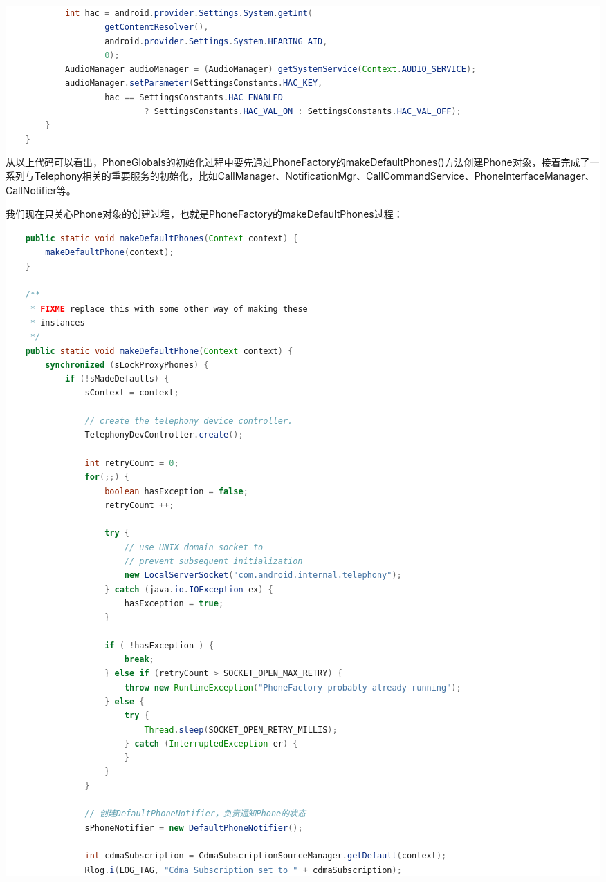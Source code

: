 ``` Java
            int hac = android.provider.Settings.System.getInt(
                    getContentResolver(),
                    android.provider.Settings.System.HEARING_AID,
                    0);
            AudioManager audioManager = (AudioManager) getSystemService(Context.AUDIO_SERVICE);
            audioManager.setParameter(SettingsConstants.HAC_KEY,
                    hac == SettingsConstants.HAC_ENABLED
                            ? SettingsConstants.HAC_VAL_ON : SettingsConstants.HAC_VAL_OFF);
        }
    }
```

从以上代码可以看出，PhoneGlobals的初始化过程中要先通过PhoneFactory的makeDefaultPhones()方法创建Phone对象，接着完成了一系列与Telephony相关的重要服务的初始化，比如CallManager、NotificationMgr、CallCommandService、PhoneInterfaceManager、CallNotifier等。

我们现在只关心Phone对象的创建过程，也就是PhoneFactory的makeDefaultPhones过程：

```Java
    public static void makeDefaultPhones(Context context) {
        makeDefaultPhone(context);
    }

    /**
     * FIXME replace this with some other way of making these
     * instances
     */
    public static void makeDefaultPhone(Context context) {
        synchronized (sLockProxyPhones) {
            if (!sMadeDefaults) {
                sContext = context;

                // create the telephony device controller.
                TelephonyDevController.create();

                int retryCount = 0;
                for(;;) {
                    boolean hasException = false;
                    retryCount ++;

                    try {
                        // use UNIX domain socket to
                        // prevent subsequent initialization
                        new LocalServerSocket("com.android.internal.telephony");
                    } catch (java.io.IOException ex) {
                        hasException = true;
                    }

                    if ( !hasException ) {
                        break;
                    } else if (retryCount > SOCKET_OPEN_MAX_RETRY) {
                        throw new RuntimeException("PhoneFactory probably already running");
                    } else {
                        try {
                            Thread.sleep(SOCKET_OPEN_RETRY_MILLIS);
                        } catch (InterruptedException er) {
                        }
                    }
                }

                // 创建DefaultPhoneNotifier，负责通知Phone的状态
                sPhoneNotifier = new DefaultPhoneNotifier();

                int cdmaSubscription = CdmaSubscriptionSourceManager.getDefault(context);
                Rlog.i(LOG_TAG, "Cdma Subscription set to " + cdmaSubscription);
```